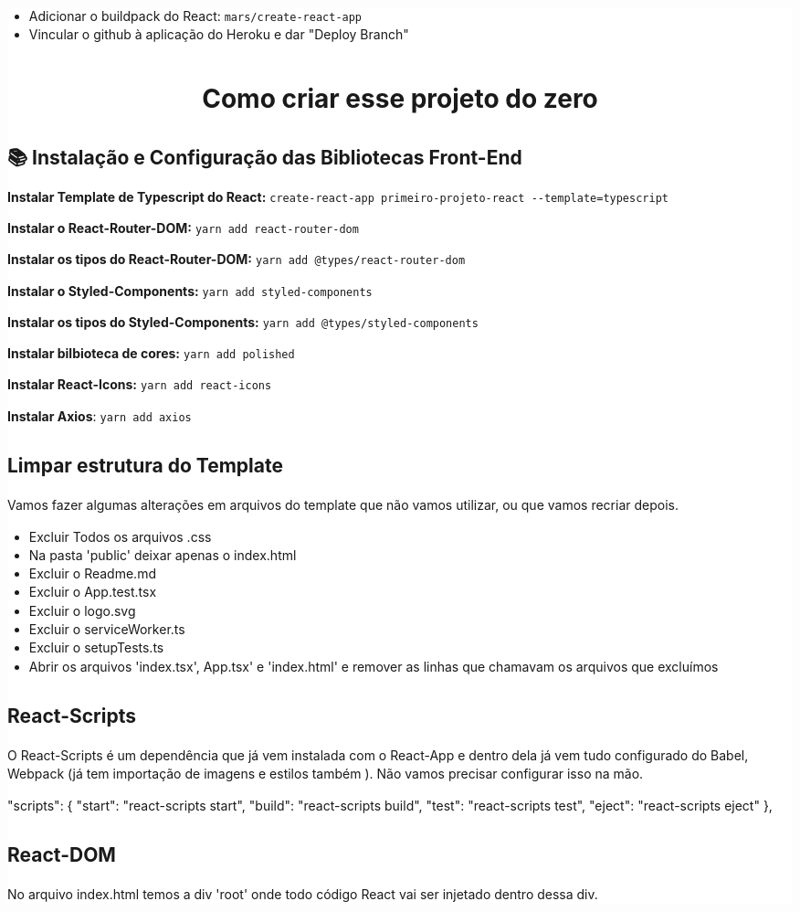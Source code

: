 - Adicionar o buildpack do React: `mars/create-react-app`
- Vincular o github à aplicação do Heroku e dar "Deploy Branch"

<h1 align=center> Como criar esse projeto do zero</h1>

## 📚 Instalação e Configuração das Bibliotecas Front-End

**Instalar Template de Typescript do React:** `create-react-app primeiro-projeto-react --template=typescript`

**Instalar o React-Router-DOM:** `yarn add react-router-dom`

**Instalar os tipos do React-Router-DOM:** `yarn add @types/react-router-dom`

**Instalar o Styled-Components:** `yarn add styled-components`

**Instalar os tipos do Styled-Components:** `yarn add @types/styled-components`

**Instalar bilbioteca de cores:** `yarn add polished`

**Instalar React-Icons:** `yarn add react-icons`

**Instalar Axios**: `yarn add axios`

## Limpar estrutura do Template

Vamos fazer algumas alterações em arquivos do template que não vamos utilizar, ou que vamos recriar depois.

- Excluir Todos os arquivos .css
- Na pasta 'public' deixar apenas o index.html
- Excluir o Readme.md
- Excluir o App.test.tsx
- Excluir o logo.svg
- Excluir o serviceWorker.ts
- Excluir o setupTests.ts
- Abrir os arquivos 'index.tsx', App.tsx' e 'index.html' e remover as linhas que chamavam os arquivos que excluímos

## React-Scripts

O React-Scripts é um dependência que já vem instalada com o React-App e dentro dela já vem tudo configurado do Babel, Webpack (já tem importação de imagens e estilos também ). Não vamos precisar configurar isso na mão.

"scripts": {
"start": "react-scripts start",
"build": "react-scripts build",
"test": "react-scripts test",
"eject": "react-scripts eject"
},

## React-DOM

No arquivo index.html temos a div 'root' onde todo código React vai ser injetado dentro dessa div.
